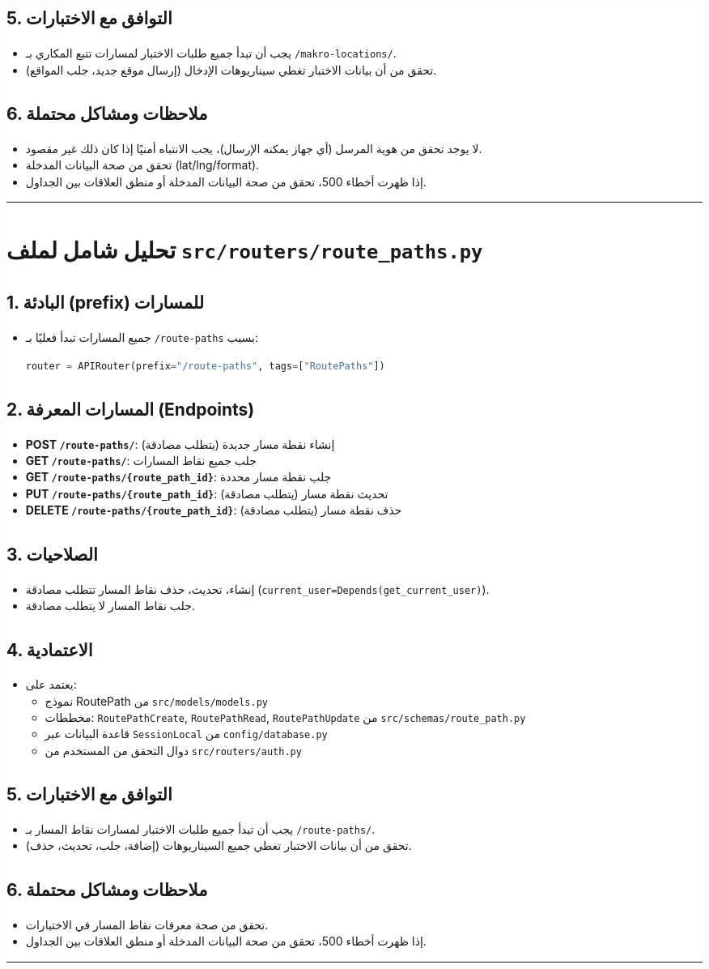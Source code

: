 ## 5. التوافق مع الاختبارات
- يجب أن تبدأ جميع طلبات الاختبار لمسارات تتبع المكاري بـ `/makro-locations/`.
- تحقق من أن بيانات الاختبار تغطي سيناريوهات الإدخال (إرسال موقع جديد، جلب المواقع).

## 6. ملاحظات ومشاكل محتملة
- لا يوجد تحقق من هوية المرسل (أي جهاز يمكنه الإرسال)، يجب الانتباه أمنيًا إذا كان ذلك غير مقصود.
- تحقق من صحة البيانات المدخلة (lat/lng/format).
- إذا ظهرت أخطاء 500، تحقق من صحة البيانات المدخلة أو منطق العلاقات بين الجداول.

---

# تحليل شامل لملف `src/routers/route_paths.py`

## 1. البادئة (prefix) للمسارات
- جميع المسارات تبدأ فعليًا بـ `/route-paths` بسبب:
  ```python
  router = APIRouter(prefix="/route-paths", tags=["RoutePaths"])
  ```

## 2. المسارات المعرفة (Endpoints)
- **POST `/route-paths/`**: إنشاء نقطة مسار جديدة (يتطلب مصادقة)
- **GET `/route-paths/`**: جلب جميع نقاط المسارات
- **GET `/route-paths/{route_path_id}`**: جلب نقطة مسار محددة
- **PUT `/route-paths/{route_path_id}`**: تحديث نقطة مسار (يتطلب مصادقة)
- **DELETE `/route-paths/{route_path_id}`**: حذف نقطة مسار (يتطلب مصادقة)

## 3. الصلاحيات
- إنشاء، تحديث، حذف نقاط المسار تتطلب مصادقة (`current_user=Depends(get_current_user)`).
- جلب نقاط المسار لا يتطلب مصادقة.

## 4. الاعتمادية
- يعتمد على:
  - نموذج RoutePath من `src/models/models.py`
  - مخططات: `RoutePathCreate`, `RoutePathRead`, `RoutePathUpdate` من `src/schemas/route_path.py`
  - قاعدة البيانات عبر `SessionLocal` من `config/database.py`
  - دوال التحقق من المستخدم من `src/routers/auth.py`

## 5. التوافق مع الاختبارات
- يجب أن تبدأ جميع طلبات الاختبار لمسارات نقاط المسار بـ `/route-paths/`.
- تحقق من أن بيانات الاختبار تغطي جميع السيناريوهات (إضافة، جلب، تحديث، حذف).

## 6. ملاحظات ومشاكل محتملة
- تحقق من صحة معرفات نقاط المسار في الاختبارات.
- إذا ظهرت أخطاء 500، تحقق من صحة البيانات المدخلة أو منطق العلاقات بين الجداول.

---